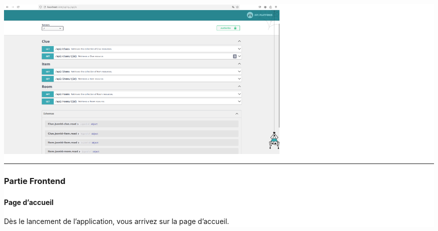   <img src="readme-img/APIPlateform.png" height="300" alt="API Platform">
</div>

---

### Partie Frontend

#### Page d’accueil

Dès le lancement de l’application, vous arrivez sur la page d’accueil.

<div align="center">
